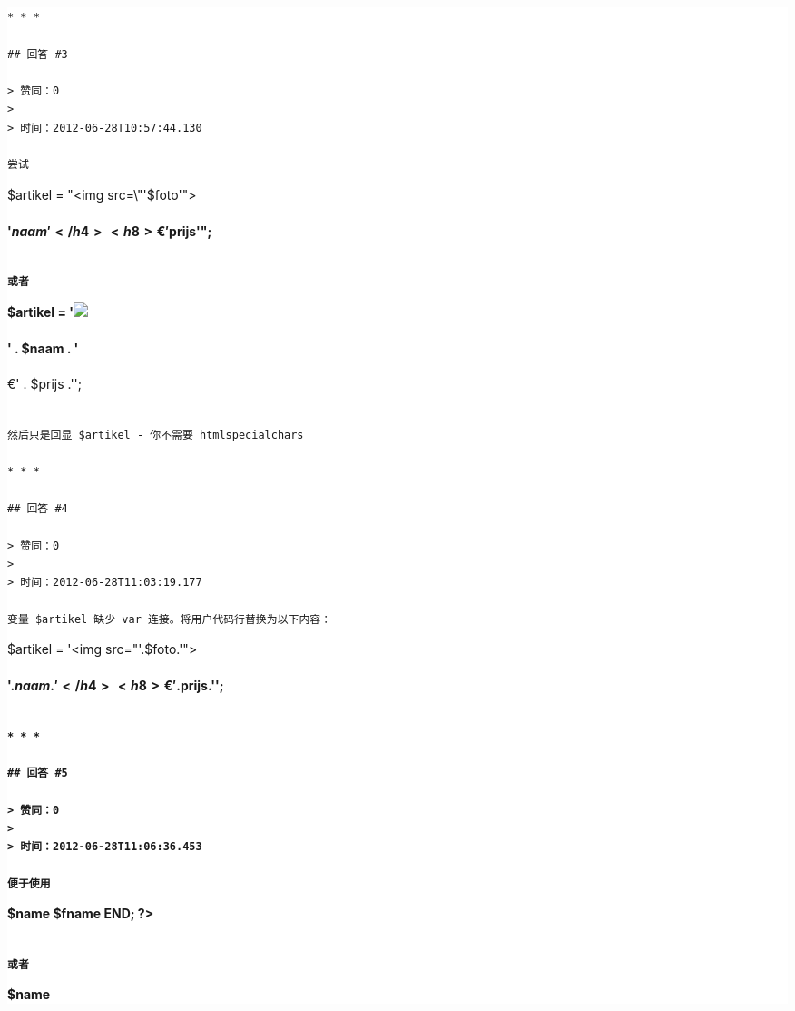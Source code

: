 ```
* * *

## 回答 #3

> 赞同：0
> 
> 时间：2012-06-28T10:57:44.130

尝试

```
$artikel = "<img src=\"'$foto'\"><h4>'$naam'</h4><h8>€'$prijs'</h8>"; 
```

或者

```
$artikel = '<img src="' . $foto . '"><h4>' . $naam . '</h4><h8>€' . $prijs .'</h8>'; 
```

然后只是回显 $artikel - 你不需要 htmlspecialchars

* * *

## 回答 #4

> 赞同：0
> 
> 时间：2012-06-28T11:03:19.177

变量 $artikel 缺少 var 连接。将用户代码行替换为以下内容：

```
$artikel = '<img src="'.$foto.'"><h4>'.$naam.'</h4><h8>€'.$prijs.'</h8>'; 
```

* * *

## 回答 #5

> 赞同：0
> 
> 时间：2012-06-28T11:06:36.453

便于使用

```
<?php
echo <<< END
<table class="head"><tr>
  <td class='head'>$name</td>
  <td>$fname</td>
 </tr></table>
END;
?> 
```

或者

```
<?php
echo "<table class='head'><tr>
  <td class='head2'>$name</td>
